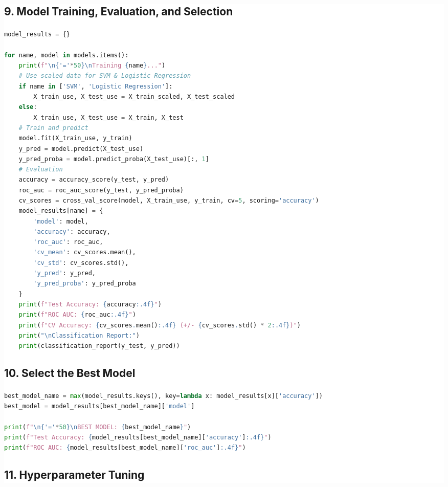 
## 9. Model Training, Evaluation, and Selection

```python
model_results = {}

for name, model in models.items():
    print(f"\n{'='*50}\nTraining {name}...")
    # Use scaled data for SVM & Logistic Regression
    if name in ['SVM', 'Logistic Regression']:
        X_train_use, X_test_use = X_train_scaled, X_test_scaled
    else:
        X_train_use, X_test_use = X_train, X_test
    # Train and predict
    model.fit(X_train_use, y_train)
    y_pred = model.predict(X_test_use)
    y_pred_proba = model.predict_proba(X_test_use)[:, 1]
    # Evaluation
    accuracy = accuracy_score(y_test, y_pred)
    roc_auc = roc_auc_score(y_test, y_pred_proba)
    cv_scores = cross_val_score(model, X_train_use, y_train, cv=5, scoring='accuracy')
    model_results[name] = {
        'model': model,
        'accuracy': accuracy,
        'roc_auc': roc_auc,
        'cv_mean': cv_scores.mean(),
        'cv_std': cv_scores.std(),
        'y_pred': y_pred,
        'y_pred_proba': y_pred_proba
    }
    print(f"Test Accuracy: {accuracy:.4f}")
    print(f"ROC AUC: {roc_auc:.4f}")
    print(f"CV Accuracy: {cv_scores.mean():.4f} (+/- {cv_scores.std() * 2:.4f})")
    print("\nClassification Report:")
    print(classification_report(y_test, y_pred))
```


## 10. Select the Best Model

```python
best_model_name = max(model_results.keys(), key=lambda x: model_results[x]['accuracy'])
best_model = model_results[best_model_name]['model']

print(f"\n{'='*50}\nBEST MODEL: {best_model_name}")
print(f"Test Accuracy: {model_results[best_model_name]['accuracy']:.4f}")
print(f"ROC AUC: {model_results[best_model_name]['roc_auc']:.4f}")
```


## 11. Hyperparameter Tuning
